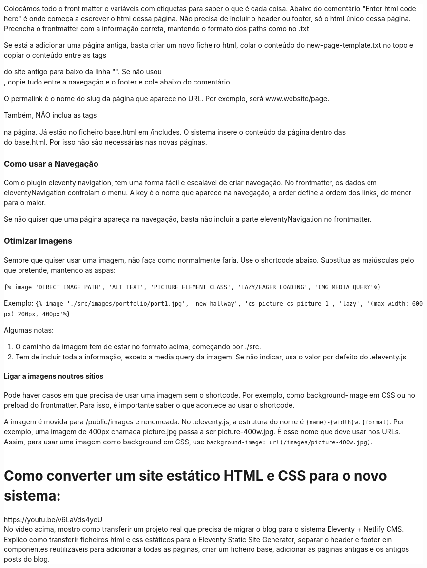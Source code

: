 Colocámos todo o front matter e variáveis com etiquetas para saber o que é cada coisa. Abaixo do comentário "Enter html code here" é onde começa a escrever o html dessa página. Não precisa de incluir o header ou footer, só o html único dessa página. Preencha o frontmatter com a informação correta, mantendo o formato dos paths como no .txt

Se está a adicionar uma página antiga, basta criar um novo ficheiro html, colar o conteúdo do new-page-template.txt no topo e copiar o conteúdo entre as tags <main></main> do site antigo para baixo da linha "". Se não usou <main></main>, copie tudo entre a navegação e o footer e cole abaixo do comentário.

O permalink é o nome do slug da página que aparece no URL. Por exemplo, será www.website/page.

Também, NÃO inclua as tags <main></main> na página. Já estão no ficheiro base.html em /includes. O sistema insere o conteúdo da página dentro das <main></main> do base.html. Por isso não são necessárias nas novas páginas.

### Como usar a Navegação
Com o plugin eleventy navigation, tem uma forma fácil e escalável de criar navegação. No frontmatter, os dados em eleventyNavigation controlam o menu. A key é o nome que aparece na navegação, a order define a ordem dos links, do menor para o maior.

Se não quiser que uma página apareça na navegação, basta não incluir a parte eleventyNavigation no frontmatter.

### Otimizar Imagens
Sempre que quiser usar uma imagem, não faça como normalmente faria. Use o shortcode abaixo. Substitua as maiúsculas pelo que pretende, mantendo as aspas:

`{% image 'DIRECT IMAGE PATH', 'ALT TEXT', 'PICTURE ELEMENT CLASS', 'LAZY/EAGER LOADING', 'IMG MEDIA QUERY'%}`

Exemplo:
`{% image './src/images/portfolio/port1.jpg', 'new hallway', 'cs-picture cs-picture-1', 'lazy', '(max-width: 600px) 200px, 400px'%}`

Algumas notas:
1. O caminho da imagem tem de estar no formato acima, começando por ./src.
2. Tem de incluir toda a informação, exceto a media query da imagem. Se não indicar, usa o valor por defeito do .eleventy.js

#### Ligar a imagens noutros sítios
Pode haver casos em que precisa de usar uma imagem sem o shortcode. Por exemplo, como background-image em CSS ou no preload do frontmatter. Para isso, é importante saber o que acontece ao usar o shortcode.

A imagem é movida para /public/images e renomeada. No .eleventy.js, a estrutura do nome é `{name}-{width}w.{format}`. Por exemplo, uma imagem de 400px chamada picture.jpg passa a ser picture-400w.jpg. É esse nome que deve usar nos URLs. Assim, para usar uma imagem como background em CSS, use `background-image: url(/images/picture-400w.jpg)`.

# Como converter um site estático HTML e CSS para o novo sistema:
<a name="#converting-a-static-site" />
https://youtu.be/v6LaVds4yeU
<br>
No vídeo acima, mostro como transferir um projeto real que precisa de migrar o blog para o sistema Eleventy + Netlify CMS. Explico como transferir ficheiros html e css estáticos para o Eleventy Static Site Generator, separar o header e footer em componentes reutilizáveis para adicionar a todas as páginas, criar um ficheiro base, adicionar as páginas antigas e os antigos posts do blog.
